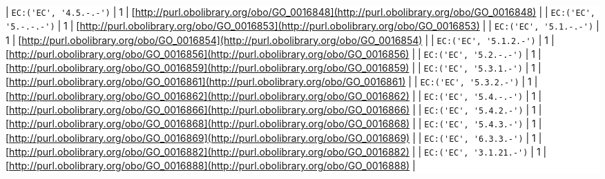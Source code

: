 | `EC:('EC', '4.5.-.-')`   |              1 | [http://purl.obolibrary.org/obo/GO_0016848](http://purl.obolibrary.org/obo/GO_0016848)                                                                                                                                                                                                                                                                                                                                                                      |
| `EC:('EC', '5.-.-.-')`   |              1 | [http://purl.obolibrary.org/obo/GO_0016853](http://purl.obolibrary.org/obo/GO_0016853)                                                                                                                                                                                                                                                                                                                                                                      |
| `EC:('EC', '5.1.-.-')`   |              1 | [http://purl.obolibrary.org/obo/GO_0016854](http://purl.obolibrary.org/obo/GO_0016854)                                                                                                                                                                                                                                                                                                                                                                      |
| `EC:('EC', '5.1.2.-')`   |              1 | [http://purl.obolibrary.org/obo/GO_0016856](http://purl.obolibrary.org/obo/GO_0016856)                                                                                                                                                                                                                                                                                                                                                                      |
| `EC:('EC', '5.2.-.-')`   |              1 | [http://purl.obolibrary.org/obo/GO_0016859](http://purl.obolibrary.org/obo/GO_0016859)                                                                                                                                                                                                                                                                                                                                                                      |
| `EC:('EC', '5.3.1.-')`   |              1 | [http://purl.obolibrary.org/obo/GO_0016861](http://purl.obolibrary.org/obo/GO_0016861)                                                                                                                                                                                                                                                                                                                                                                      |
| `EC:('EC', '5.3.2.-')`   |              1 | [http://purl.obolibrary.org/obo/GO_0016862](http://purl.obolibrary.org/obo/GO_0016862)                                                                                                                                                                                                                                                                                                                                                                      |
| `EC:('EC', '5.4.-.-')`   |              1 | [http://purl.obolibrary.org/obo/GO_0016866](http://purl.obolibrary.org/obo/GO_0016866)                                                                                                                                                                                                                                                                                                                                                                      |
| `EC:('EC', '5.4.2.-')`   |              1 | [http://purl.obolibrary.org/obo/GO_0016868](http://purl.obolibrary.org/obo/GO_0016868)                                                                                                                                                                                                                                                                                                                                                                      |
| `EC:('EC', '5.4.3.-')`   |              1 | [http://purl.obolibrary.org/obo/GO_0016869](http://purl.obolibrary.org/obo/GO_0016869)                                                                                                                                                                                                                                                                                                                                                                      |
| `EC:('EC', '6.3.3.-')`   |              1 | [http://purl.obolibrary.org/obo/GO_0016882](http://purl.obolibrary.org/obo/GO_0016882)                                                                                                                                                                                                                                                                                                                                                                      |
| `EC:('EC', '3.1.21.-')`  |              1 | [http://purl.obolibrary.org/obo/GO_0016888](http://purl.obolibrary.org/obo/GO_0016888)                                                                                                                                                                                                                                                                                                                                                                      |